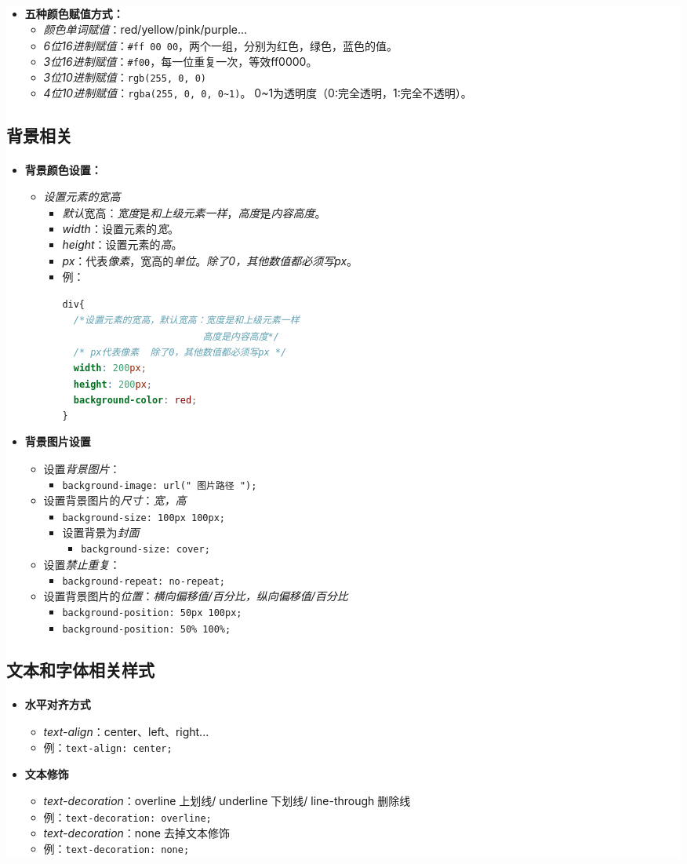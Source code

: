 - **五种颜色赋值方式：**
    - *颜色单词赋值*：red/yellow/pink/purple...
    - *6位16进制赋值*：`#ff 00 00`，两个一组，分别为红色，绿色，蓝色的值。
    - *3位16进制赋值*：`#f00`，每一位重复一次，等效ff0000。
    - *3位10进制赋值*：`rgb(255, 0, 0)`
    - *4位10进制赋值*：`rgba(255, 0, 0, 0~1)`。     0~1为透明度（0:完全透明，1:完全不透明）。


## **背景相关**

- **背景颜色设置：**
    - *设置元素的宽高*
        - *默认*宽高：*宽度*是*和上级元素一样*，*高度*是*内容高度*。
        - *width*：设置元素的*宽*。
        - *height*：设置元素的*高*。
        - *px*：代表*像素*，宽高的*单位*。*除了0，其他数值都必须写px*。
        - 例：
            ```css
            div{  
              /*设置元素的宽高，默认宽高：宽度是和上级元素一样  
                                     高度是内容高度*/  
              /* px代表像素  除了0，其他数值都必须写px */  
              width: 200px;  
              height: 200px;  
              background-color: red;  
            }
            ```


- **背景图片设置**
    - 设置*背景图片*：
        - `background-image: url(" 图片路径 ");`
    - 设置背景图片的*尺寸*：*宽，高*
        - `background-size: 100px 100px;`
        - 设置背景为*封面*
            - `background-size: cover;`
    - 设置*禁止重复*：
        - `background-repeat: no-repeat;`
    - 设置背景图片的*位置*：*横向偏移值/百分比，纵向偏移值/百分比*
        - `background-position: 50px 100px;`
        - `background-position: 50% 100%;`



## **文本和字体相关样式**

- **水平对齐方式**
    - *text-align*：center、left、right...
    - 例：`text-align: center;`

- **文本修饰**
    - *text-decoration*：overline 上划线/ underline 下划线/ line-through 删除线
    - 例：`text-decoration: overline;`
    - *text-decoration*：none  去掉文本修饰
    - 例：`text-decoration: none;`
